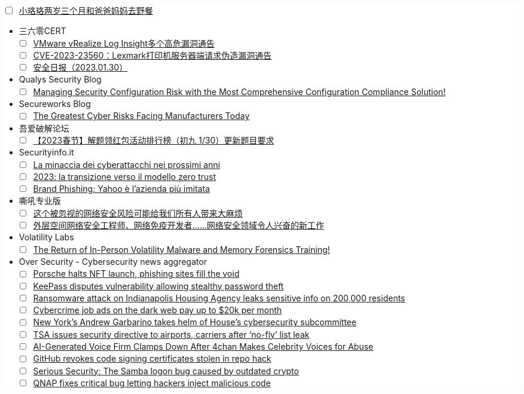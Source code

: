   - [ ] [小珞珞两岁三个月和爸爸妈妈去野餐](https://mp.weixin.qq.com/s?__biz=Mzg5MTM5ODU2Mg==&mid=2247497681&idx=1&sn=440647f1a33964a80567d72e57b81841&chksm=cfcf471cf8b8ce0a25fe26b3f4a785cf6e07eb2a9a9261a58a8c3895a1ed003ebe528e54657e&scene=58&subscene=0#rd)
- 三六零CERT
  - [ ] [VMware vRealize Log Insight多个高危漏洞通告](https://mp.weixin.qq.com/s?__biz=MzU5MjEzOTM3NA==&mid=2247491787&idx=1&sn=b6e6f73d94e17797f797784791e0d0cd&chksm=fe26e5cac9516cdc7ad4831086fc1426f42ff432a3f66e19a00b1c5365b7446e1131b0f09833&scene=58&subscene=0#rd)
  - [ ] [CVE-2023-23560：Lexmark打印机服务器端请求伪造漏洞通告](https://mp.weixin.qq.com/s?__biz=MzU5MjEzOTM3NA==&mid=2247491787&idx=2&sn=894b48c7f0763d1e9918b5f6d9a68b19&chksm=fe26e5cac9516cdcb549574d9ea7671a8ca1644ec365103764ef5e394e1a135234e6904b0d65&scene=58&subscene=0#rd)
  - [ ] [安全日报（2023.01.30）](https://mp.weixin.qq.com/s?__biz=MzU5MjEzOTM3NA==&mid=2247491787&idx=3&sn=57c36d366fd007dd63e529c87a0def0d&chksm=fe26e5cac9516cdcfe5f25ece5ea966e9b7c43ba1478f37f23d7b06c0e18dfea5213aa0948c8&scene=58&subscene=0#rd)
- Qualys Security Blog
  - [ ] [Managing Security Configuration Risk with the Most Comprehensive Configuration Compliance Solution!](https://blog.qualys.com/category/product-tech)
- Secureworks Blog
  - [ ] [The Greatest Cyber Risks Facing Manufacturers Today](https://www.secureworks.com/blog/the-greatest-cyber-risks-facing-manufacturers-today)
- 吾爱破解论坛
  - [ ] [【2023春节】解题领红包活动排行榜（初九 1/30）更新题目要求](https://mp.weixin.qq.com/s?__biz=MjM5Mjc3MDM2Mw==&mid=2651138764&idx=1&sn=e97e763191e590954eec15993f00f7d5&chksm=bd50ba988a27338e7aa2001b78ca9398911119a33fa1b9e9709421b8735f04717e39adf052d6&scene=58&subscene=0#rd)
- Securityinfo.it
  - [ ] [La minaccia dei cyberattacchi nei prossimi anni](https://www.securityinfo.it/2023/01/30/la-minaccia-dei-cyberattacchi-nei-prossimi-anni/?utm_source=rss&utm_medium=rss&utm_campaign=la-minaccia-dei-cyberattacchi-nei-prossimi-anni)
  - [ ] [2023: la transizione verso il modello zero trust](https://www.securityinfo.it/2023/01/30/2023-la-transizione-verso-il-modello-zero-trust/?utm_source=rss&utm_medium=rss&utm_campaign=2023-la-transizione-verso-il-modello-zero-trust)
  - [ ] [Brand Phishing: Yahoo è l’azienda più imitata](https://www.securityinfo.it/2023/01/30/brand-phishing-yahoo/?utm_source=rss&utm_medium=rss&utm_campaign=brand-phishing-yahoo)
- 嘶吼专业版
  - [ ] [这个被忽视的网络安全风险可能给我们所有人带来大麻烦](https://mp.weixin.qq.com/s?__biz=MzI0MDY1MDU4MQ==&mid=2247556818&idx=1&sn=88bc5e33b86d7894144853d3cb0948d9&chksm=e915cee8de6247fe8b3fbabd340a30ca628b0a2778dfd3d54d41bbc22871aeff493d17202794&scene=58&subscene=0#rd)
  - [ ] [外层空间网络安全工程师、网络免疫开发者……网络安全领域令人兴奋的新工作](https://mp.weixin.qq.com/s?__biz=MzI0MDY1MDU4MQ==&mid=2247556818&idx=2&sn=b287c430fe6e65bf75b4acd1005ec824&chksm=e915cee8de6247fedb0ed3bb46ef46b254c3049de510a4c92c2aa3af86380900c7f4ec08fc5a&scene=58&subscene=0#rd)
- Volatility Labs
  - [ ] [The Return of In-Person Volatility Malware and Memory Forensics Training!](https://volatility-labs.blogspot.com/2023/01/the-return-of-in-person-volatility-malware-and-forensics-training.html)
- Over Security - Cybersecurity news aggregator
  - [ ] [Porsche halts NFT launch, phishing sites fill the void](https://www.bleepingcomputer.com/news/security/porsche-halts-nft-launch-phishing-sites-fill-the-void/)
  - [ ] [KeePass disputes vulnerability allowing stealthy password theft](https://www.bleepingcomputer.com/news/security/keepass-disputes-vulnerability-allowing-stealthy-password-theft/)
  - [ ] [Ransomware attack on Indianapolis Housing Agency leaks sensitive info on 200,000 residents](https://therecord.media/ransomware-attack-on-indianapolis-housing-agency-leaks-sensitive-info-on-200000-residents/)
  - [ ] [Cybercrime job ads on the dark web pay up to $20k per month](https://www.bleepingcomputer.com/news/security/cybercrime-job-ads-on-the-dark-web-pay-up-to-20k-per-month/)
  - [ ] [New York’s Andrew Garbarino takes helm of House’s cybersecurity subcommittee](https://therecord.media/andrew-garbarino-cybersecurity-subcommittee-chairman-house/)
  - [ ] [TSA issues security directive to airports, carriers after ‘no-fly’ list leak](https://therecord.media/no-fly-list-breach-tsa-domestic-airlines-warning/)
  - [ ] [AI-Generated Voice Firm Clamps Down After 4chan Makes Celebrity Voices for Abuse](https://www.vice.com/en/article/dy7mww/ai-voice-firm-4chan-celebrity-voices-emma-watson-joe-rogan-elevenlabs)
  - [ ] [GitHub revokes code signing certificates stolen in repo hack](https://www.bleepingcomputer.com/news/security/github-revokes-code-signing-certificates-stolen-in-repo-hack/)
  - [ ] [Serious Security: The Samba logon bug caused by outdated crypto](https://nakedsecurity.sophos.com/2023/01/30/serious-security-the-samba-logon-bug-caused-by-outdated-crypto/)
  - [ ] [QNAP fixes critical bug letting hackers inject malicious code](https://www.bleepingcomputer.com/news/security/qnap-fixes-critical-bug-letting-hackers-inject-malicious-code/)